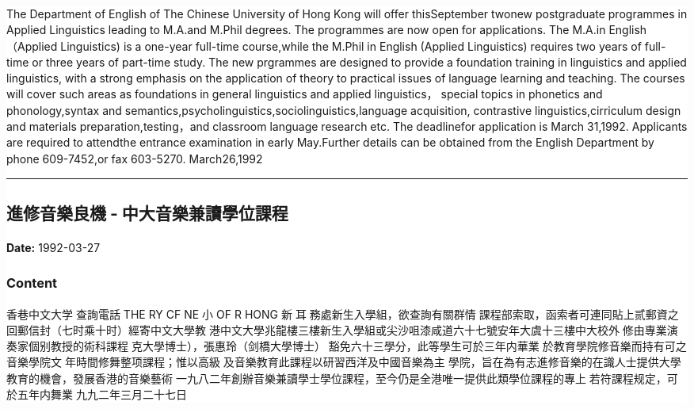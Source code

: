 The Department of English of The Chinese University of Hong Kong
will offer
thisSeptember
twonew
postgraduate
programmes in Applied
Linguistics leading to M.A.and M.Phil degrees. The programmes are now open
for applications.
The M.A.in English （Applied Linguistics) is a one-year full-time
course,while the M.Phil in English (Applied Linguistics) requires two years
of full-time or three years of part-time study.
The new prgrammes are designed to provide a foundation training
in linguistics and applied linguistics, with a strong emphasis on the
application of theory to practical issues of language learning and teaching.
The courses will cover such areas
as foundations in general
linguistics and
applied linguistics，
special
topics in phonetics 
and
phonology,syntax and semantics,psycholinguistics,sociolinguistics,language
acquisition, contrastive linguistics,cirriculum design
and
materials
preparation,testing，and classroom language research etc.
The deadlinefor application is March 31,1992. Applicants are
required to attendthe entrance examination in early May.Further details can
be obtained from the English Department by phone 609-7452,or fax 603-5270.
March26,1992

---

## 進修音樂良機 - 中大音樂兼讀學位課程

**Date:** 1992-03-27

### Content

香巷中文大学
查詢電話
THE
RY
CF
NE
小
OF
R
HONG
新
耳
務處新生入學組，欲查詢有關群情
課程部索取，函索者可連同貼上贰郵資之回郵信封（七时乘十时）經寄中文大學教
港中文大學兆龍樓三樓新生入學組或尖沙咀漆咸道六十七號安年大虞十三樓中大校外
修由專業演奏家個别教授的術科課程
克大學博士），張惠玲（剑橋大學博士）
豁免六十三學分，此等學生可於三年内華業
於教育學院修音樂而持有可之音樂學院文
年時間修舞整项課程；惟以高級
及音樂教育此課程以研習西洋及中國音樂為主
學院，旨在為有志進修音樂的在識人士提供大學教育的機會，發展香港的音樂藝術
一九八二年創辦音樂兼讀學士學位課程，至今仍是全港唯一提供此類學位課程的專上
若符課程规定，可於五年内舞業
九九二年三月二十七日